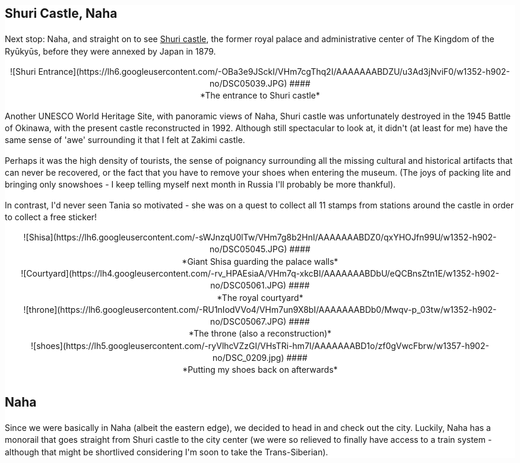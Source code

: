 ## Shuri Castle, Naha

Next stop: Naha, and straight on to see [Shuri castle](http://en.wikipedia.org/wiki/Shuri_castle), the former royal palace and administrative center of The Kingdom of the Ryūkyūs, before they were annexed by Japan in 1879. 

<center>
![Shuri Entrance](https://lh6.googleusercontent.com/-OBa3e9JSckI/VHm7cgThq2I/AAAAAAABDZU/u3Ad3jNviF0/w1352-h902-no/DSC05039.JPG)
####<div align=center>*The entrance to Shuri castle*</div>
</center>

Another UNESCO World Heritage Site, with panoramic views of Naha, Shuri castle was unfortunately destroyed in the 1945 Battle of Okinawa, with the present castle reconstructed in 1992. Although still spectacular to look at, it didn't (at least for me) have the same sense of 'awe' surrounding it that I felt at Zakimi castle.

Perhaps it was the high density of tourists, the sense of poignancy surrounding all the missing cultural and historical artifacts that can never be recovered, or the fact that you have to remove your shoes when entering the museum. (The joys of packing lite and bringing only snowshoes - I keep telling myself next month in Russia I'll probably be more thankful).

In contrast, I'd never seen Tania so motivated - she was on a quest to collect all 11 stamps from stations around the castle in order to collect a free sticker!

<center>
![Shisa](https://lh6.googleusercontent.com/-sWJnzqU0lTw/VHm7g8b2HnI/AAAAAAABDZ0/qxYHOJfn99U/w1352-h902-no/DSC05045.JPG)
####<div align=center>*Giant Shisa guarding the palace walls*</div>
</center>

<center>
![Courtyard](https://lh4.googleusercontent.com/-rv_HPAEsiaA/VHm7q-xkcBI/AAAAAAABDbU/eQCBnsZtn1E/w1352-h902-no/DSC05061.JPG)
####<div align=center>*The royal courtyard*</div>
</center>

<center>
![throne](https://lh6.googleusercontent.com/-RU1nIodVVo4/VHm7un9X8bI/AAAAAAABDb0/Mwqv-p_03tw/w1352-h902-no/DSC05067.JPG)
####<div align=center>*The throne (also a reconstruction)*</div>
</center>

<center>
![shoes](https://lh5.googleusercontent.com/-ryVlhcVZzGI/VHsTRi-hm7I/AAAAAAABD1o/zf0gVwcFbrw/w1357-h902-no/DSC_0209.jpg)
####<div align=center>*Putting my shoes back on afterwards*</div>
</center>

## Naha

Since we were basically in Naha (albeit the eastern edge), we decided to head in and check out the city. Luckily, Naha has a monorail that goes straight from Shuri castle to the city center (we were so relieved to finally have access to a train system - although that might be shortlived considering I'm soon to take the Trans-Siberian).
